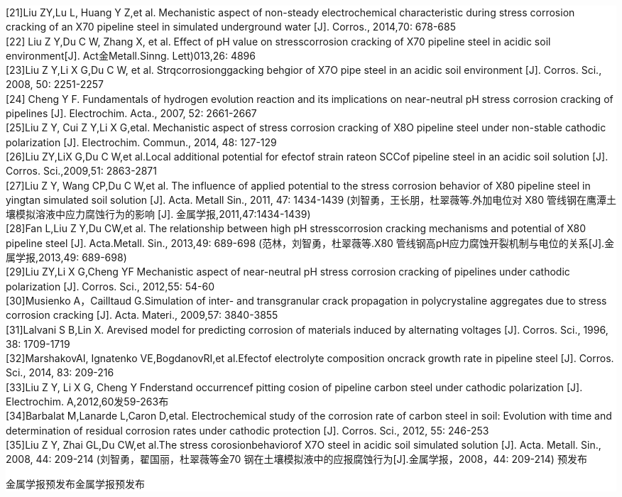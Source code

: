 [21]Liu ZY,Lu L, Huang Y Z,et al. Mechanistic aspect of non-steady electrochemical characteristic during stress corrosion cracking of an X70 pipeline steel in simulated underground water [J]. Corros., 2014,70: 678-685   
[22] Liu Z Y,Du C W, Zhang X, et al. Effect of pH value on stresscorrosion cracking of X70 pipeline steel in acidic soil environment[J]. Act金Metall.Sinng. Lett)013,26: 4896   
[23]Liu Z Y,Li X G,Du C W, et al. Strqcorrosionggacking behgior of X7O pipe steel in an acidic soil environment [J]. Corros. Sci., 2008, 50: 2251-2257   
[24] Cheng Y F. Fundamentals of hydrogen evolution reaction and its implications on near-neutral pH stress corrosion cracking of pipelines [J]. Electrochim. Acta., 2007, 52: 2661-2667   
[25]Liu Z Y, Cui Z Y,Li X G,etal. Mechanistic aspect of stress corrosion cracking of X8O pipeline steel under non-stable cathodic polarization [J]. Electrochim. Commun., 2014, 48: 127-129   
[26]Liu ZY,LiX G,Du C W,et al.Local additional potential for efectof strain rateon SCCof pipeline steel in an acidic soil solution [J]. Corros. Sci.,2009,51: 2863-2871   
[27]Liu Z Y, Wang CP,Du C W,et al. The influence of applied potential to the stress corrosion behavior of X80 pipeline steel in yingtan simulated soil solution [J]. Acta. Metall Sin., 2011, 47: 1434-1439 (刘智勇，王长朋，杜翠薇等.外加电位对 X80 管线钢在鹰潭土壤模拟溶液中应力腐蚀行为的影响 [J]. 金属学报,2011,47:1434-1439)   
[28]Fan L,Liu Z Y,Du CW,et al. The relationship between high pH stresscorrosion cracking mechanisms and potential of X80 pipeline steel [J]. Acta.Metall. Sin., 2013,49: 689-698 (范林，刘智勇，杜翠薇等.X80 管线钢高pH应力腐蚀开裂机制与电位的关系[J].金属学报,2013,49: 689-698)   
[29]Liu ZY,Li X G,Cheng YF Mechanistic aspect of near-neutral pH stress corrosion cracking of pipelines under cathodic polarization [J]. Corros. Sci., 2012,55: 54-60   
[30]Musienko A，Cailltaud G.Simulation of inter- and transgranular crack propagation in polycrystaline aggregates due to stress corrosion cracking [J]. Acta. Materi., 2009,57: 3840-3855   
[31]Lalvani S B,Lin X. Arevised model for predicting corrosion of materials induced by alternating voltages [J]. Corros. Sci., 1996, 38: 1709-1719   
[32]MarshakovAI, Ignatenko VE,BogdanovRI,et al.Efectof electrolyte composition oncrack growth rate in pipeline steel [J]. Corros. Sci., 2014, 83: 209-216   
[33]Liu Z Y, Li X G, Cheng Y Fnderstand occurrencef pitting cosion of pipeline carbon steel under cathodic polarization [J]. Electrochim. A,2012,60发59-263布   
[34]Barbalat M,Lanarde L,Caron D,etal. Electrochemical study of the corrosion rate of carbon steel in soil: Evolution with time and determination of residual corrosion rates under cathodic protection [J]. Corros. Sci., 2012, 55: 246-253   
[35]Liu Z Y, Zhai GL,Du CW,et al.The stress corosionbehaviorof X7O steel in acidic soil simulated solution [J]. Acta. Metall. Sin., 2008, 44: 209-214 (刘智勇，翟国丽，杜翠薇等金70 钢在土壤模拟液中的应报腐蚀行为[J].金属学报，2008，44: 209-214) 预发布

金属学报预发布金属学报预发布